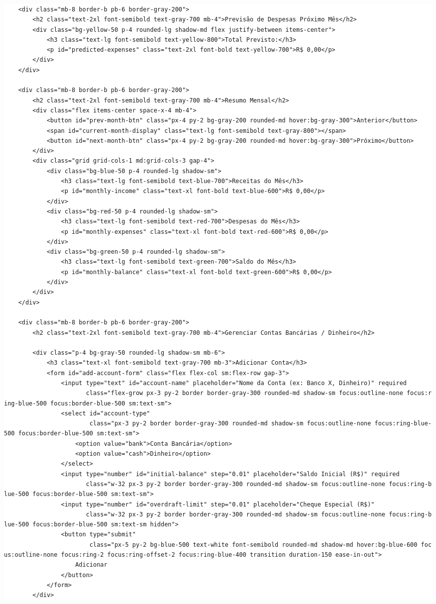 
        <div class="mb-8 border-b pb-6 border-gray-200">
            <h2 class="text-2xl font-semibold text-gray-700 mb-4">Previsão de Despesas Próximo Mês</h2>
            <div class="bg-yellow-50 p-4 rounded-lg shadow-md flex justify-between items-center">
                <h3 class="text-lg font-semibold text-yellow-800">Total Previsto:</h3>
                <p id="predicted-expenses" class="text-2xl font-bold text-yellow-700">R$ 0,00</p>
            </div>
        </div>

        <div class="mb-8 border-b pb-6 border-gray-200">
            <h2 class="text-2xl font-semibold text-gray-700 mb-4">Resumo Mensal</h2>
            <div class="flex items-center space-x-4 mb-4">
                <button id="prev-month-btn" class="px-4 py-2 bg-gray-200 rounded-md hover:bg-gray-300">Anterior</button>
                <span id="current-month-display" class="text-lg font-semibold text-gray-800"></span>
                <button id="next-month-btn" class="px-4 py-2 bg-gray-200 rounded-md hover:bg-gray-300">Próximo</button>
            </div>
            <div class="grid grid-cols-1 md:grid-cols-3 gap-4">
                <div class="bg-blue-50 p-4 rounded-lg shadow-sm">
                    <h3 class="text-lg font-semibold text-blue-700">Receitas do Mês</h3>
                    <p id="monthly-income" class="text-xl font-bold text-blue-600">R$ 0,00</p>
                </div>
                <div class="bg-red-50 p-4 rounded-lg shadow-sm">
                    <h3 class="text-lg font-semibold text-red-700">Despesas do Mês</h3>
                    <p id="monthly-expenses" class="text-xl font-bold text-red-600">R$ 0,00</p>
                </div>
                <div class="bg-green-50 p-4 rounded-lg shadow-sm">
                    <h3 class="text-lg font-semibold text-green-700">Saldo do Mês</h3>
                    <p id="monthly-balance" class="text-xl font-bold text-green-600">R$ 0,00</p>
                </div>
            </div>
        </div>

        <div class="mb-8 border-b pb-6 border-gray-200">
            <h2 class="text-2xl font-semibold text-gray-700 mb-4">Gerenciar Contas Bancárias / Dinheiro</h2>

            <div class="p-4 bg-gray-50 rounded-lg shadow-sm mb-6">
                <h3 class="text-xl font-semibold text-gray-700 mb-3">Adicionar Conta</h3>
                <form id="add-account-form" class="flex flex-col sm:flex-row gap-3">
                    <input type="text" id="account-name" placeholder="Nome da Conta (ex: Banco X, Dinheiro)" required
                           class="flex-grow px-3 py-2 border border-gray-300 rounded-md shadow-sm focus:outline-none focus:ring-blue-500 focus:border-blue-500 sm:text-sm">
                    <select id="account-type"
                            class="px-3 py-2 border border-gray-300 rounded-md shadow-sm focus:outline-none focus:ring-blue-500 focus:border-blue-500 sm:text-sm">
                        <option value="bank">Conta Bancária</option>
                        <option value="cash">Dinheiro</option>
                    </select>
                    <input type="number" id="initial-balance" step="0.01" placeholder="Saldo Inicial (R$)" required
                           class="w-32 px-3 py-2 border border-gray-300 rounded-md shadow-sm focus:outline-none focus:ring-blue-500 focus:border-blue-500 sm:text-sm">
                    <input type="number" id="overdraft-limit" step="0.01" placeholder="Cheque Especial (R$)"
                           class="w-32 px-3 py-2 border border-gray-300 rounded-md shadow-sm focus:outline-none focus:ring-blue-500 focus:border-blue-500 sm:text-sm hidden">
                    <button type="submit"
                            class="px-5 py-2 bg-blue-500 text-white font-semibold rounded-md shadow-md hover:bg-blue-600 focus:outline-none focus:ring-2 focus:ring-offset-2 focus:ring-blue-400 transition duration-150 ease-in-out">
                        Adicionar
                    </button>
                </form>
            </div>
